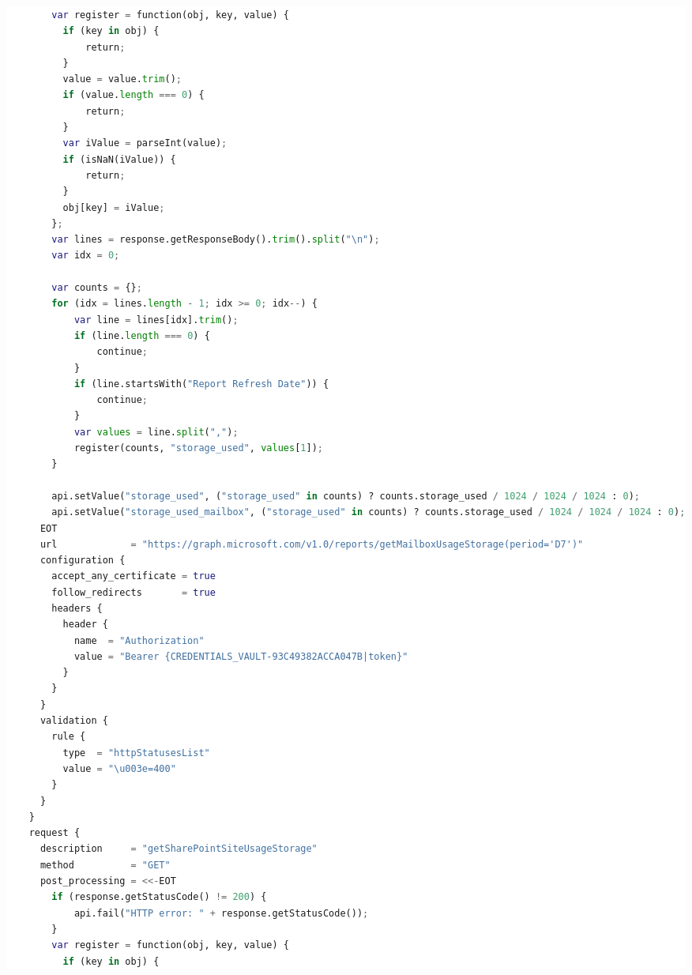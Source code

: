 ```terraform
        var register = function(obj, key, value) {
          if (key in obj) {
              return;
          }
          value = value.trim();
          if (value.length === 0) {
              return;
          }
          var iValue = parseInt(value);
          if (isNaN(iValue)) {
              return;
          }
          obj[key] = iValue;
        };
        var lines = response.getResponseBody().trim().split("\n");
        var idx = 0;
        
        var counts = {};
        for (idx = lines.length - 1; idx >= 0; idx--) {
            var line = lines[idx].trim();
            if (line.length === 0) {
                continue;
            }
            if (line.startsWith("Report Refresh Date")) {
                continue;
            }
            var values = line.split(",");
            register(counts, "storage_used", values[1]);
        }
        
        api.setValue("storage_used", ("storage_used" in counts) ? counts.storage_used / 1024 / 1024 / 1024 : 0);
        api.setValue("storage_used_mailbox", ("storage_used" in counts) ? counts.storage_used / 1024 / 1024 / 1024 : 0);
      EOT
      url             = "https://graph.microsoft.com/v1.0/reports/getMailboxUsageStorage(period='D7')"
      configuration {
        accept_any_certificate = true
        follow_redirects       = true
        headers {
          header {
            name  = "Authorization"
            value = "Bearer {CREDENTIALS_VAULT-93C49382ACCA047B|token}"
          }
        }
      }
      validation {
        rule {
          type  = "httpStatusesList"
          value = "\u003e=400"
        }
      }
    }
    request {
      description     = "getSharePointSiteUsageStorage"
      method          = "GET"
      post_processing = <<-EOT
        if (response.getStatusCode() != 200) {
            api.fail("HTTP error: " + response.getStatusCode());
        }
        var register = function(obj, key, value) {
          if (key in obj) {
```